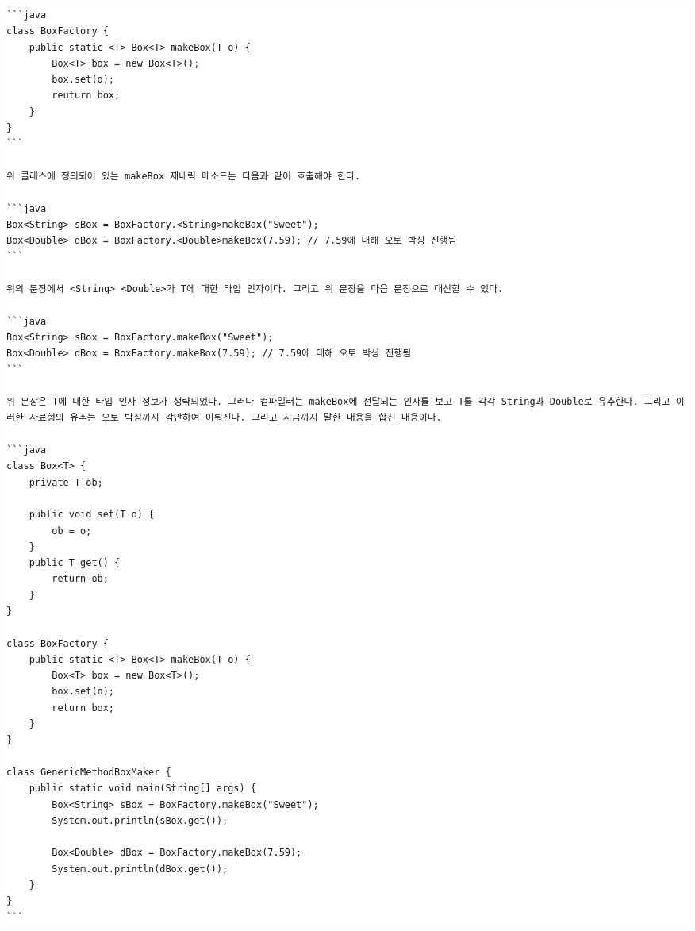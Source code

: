     ```java
    class BoxFactory {
    	public static <T> Box<T> makeBox(T o) {
    		Box<T> box = new Box<T>();
    		box.set(o);
    		reuturn box;
    	}
    }
    ```
    
    위 클래스에 정의되어 있는 makeBox 제네릭 메소드는 다음과 같이 호출해야 한다.
    
    ```java
    Box<String> sBox = BoxFactory.<String>makeBox("Sweet");
    Box<Double> dBox = BoxFactory.<Double>makeBox(7.59); // 7.59에 대해 오토 박싱 진행됨
    ```
    
    위의 문장에서 <String> <Double>가 T에 대한 타입 인자이다. 그리고 위 문장을 다음 문장으로 대신할 수 있다.
    
    ```java
    Box<String> sBox = BoxFactory.makeBox("Sweet");
    Box<Double> dBox = BoxFactory.makeBox(7.59); // 7.59에 대해 오토 박싱 진행됨
    ```
    
    위 문장은 T에 대한 타입 인자 정보가 생략되었다. 그러나 컴파일러는 makeBox에 전달되는 인자를 보고 T를 각각 String과 Double로 유추한다. 그리고 이러한 자료형의 유추는 오토 박싱까지 감안하여 이뤄진다. 그리고 지금까지 말한 내용을 합친 내용이다.
    
    ```java
    class Box<T> {
        private T ob;
        
        public void set(T o) {
            ob = o;
        }
        public T get() {
            return ob;
        }
    }
    
    class BoxFactory {
        public static <T> Box<T> makeBox(T o) {
            Box<T> box = new Box<T>();
            box.set(o);
            return box;
        }
    }
    
    class GenericMethodBoxMaker {
        public static void main(String[] args) {
            Box<String> sBox = BoxFactory.makeBox("Sweet");
            System.out.println(sBox.get());
    
            Box<Double> dBox = BoxFactory.makeBox(7.59);
            System.out.println(dBox.get());
        }
    }
    ```
    